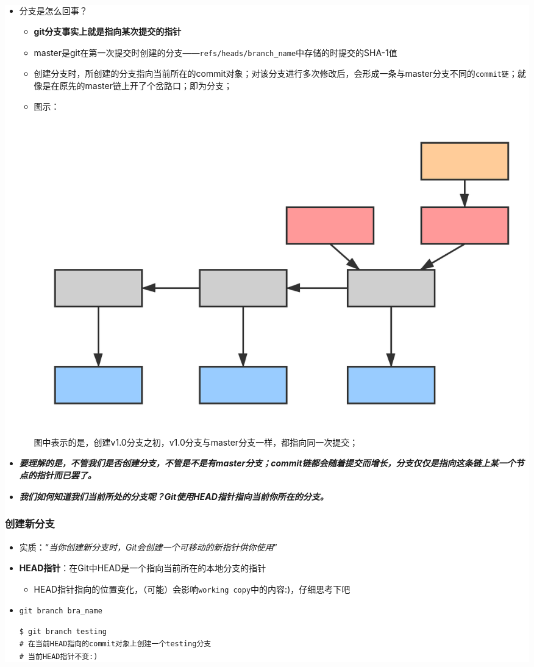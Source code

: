 * 分支是怎么回事？

  * **git分支事实上就是指向某次提交的指针**

  * master是git在第一次提交时创建的分支——`refs/heads/branch_name`中存储的时提交的SHA-1值

  * 创建分支时，所创建的分支指向当前所在的commit对象；对该分支进行多次修改后，会形成一条与master分支不同的`commit链`；就像是在原先的master链上开了个岔路口；即为分支；

  * 图示：

    ![分支及提交历史](./image/分支及提交历史.svg)

    图中表示的是，创建v1.0分支之初，v1.0分支与master分支一样，都指向同一次提交；

* ***要理解的是，不管我们是否创建分支，不管是不是有master分支；commit链都会随着提交而增长，分支仅仅是指向这条链上某一个节点的指针而已罢了。***

* ***我们如何知道我们当前所处的分支呢？Git使用HEAD指针指向当前你所在的分支。***

### 创建新分支

* 实质：“*当你创建新分支时，Git会创建一个可移动的新指针供你使用*”

* **HEAD指针**：在Git中HEAD是一个指向当前所在的本地分支的指针

  * HEAD指针指向的位置变化，（可能）会影响`working copy`中的内容:)，仔细思考下吧

* `git branch bra_name`

  ```shell
  $ git branch testing
  # 在当前HEAD指向的commit对象上创建一个testing分支
  # 当前HEAD指针不变:)
  ```
